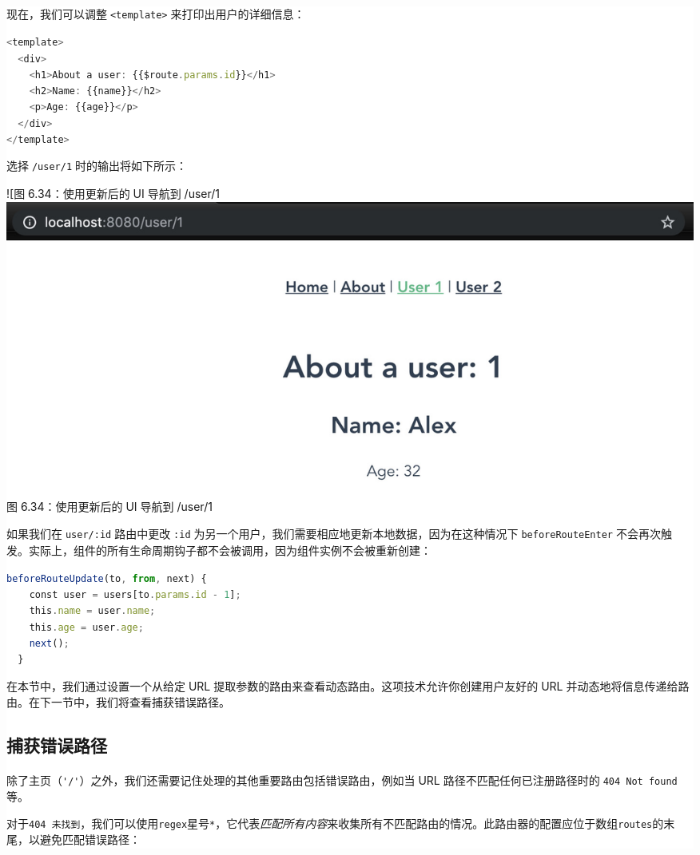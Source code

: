 现在，我们可以调整 `<template>` 来打印出用户的详细信息：

```js
<template>
  <div>
    <h1>About a user: {{$route.params.id}}</h1>
    <h2>Name: {{name}}</h2>
    <p>Age: {{age}}</p>
  </div>
</template>
```

选择 `/user/1` 时的输出将如下所示：

![图 6.34：使用更新后的 UI 导航到 /user/1![图片](img/B15218_06_34.jpg)

图 6.34：使用更新后的 UI 导航到 /user/1

如果我们在 `user/:id` 路由中更改 `:id` 为另一个用户，我们需要相应地更新本地数据，因为在这种情况下 `beforeRouteEnter` 不会再次触发。实际上，组件的所有生命周期钩子都不会被调用，因为组件实例不会被重新创建：

```js
beforeRouteUpdate(to, from, next) {
    const user = users[to.params.id - 1];
    this.name = user.name;
    this.age = user.age;
    next();
  }
```

在本节中，我们通过设置一个从给定 URL 提取参数的路由来查看动态路由。这项技术允许你创建用户友好的 URL 并动态地将信息传递给路由。在下一节中，我们将查看捕获错误路径。

## 捕获错误路径

除了主页（`'/'`）之外，我们还需要记住处理的其他重要路由包括错误路由，例如当 URL 路径不匹配任何已注册路径时的 `404 Not found` 等。

对于`404 未找到`，我们可以使用`regex`星号`*`，它代表*匹配所有内容*来收集所有不匹配路由的情况。此路由器的配置应位于数组`routes`的末尾，以避免匹配错误路径：
